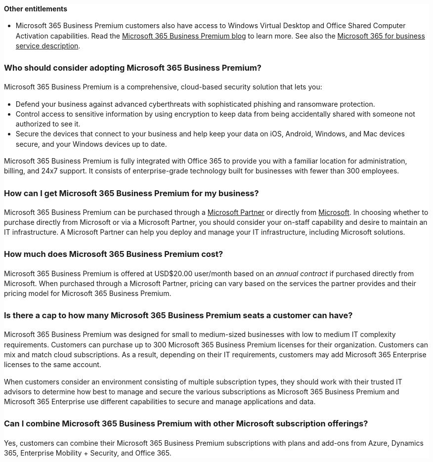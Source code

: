 **Other entitlements** 
- Microsoft 365 Business Premium customers also have access to Windows Virtual Desktop and Office Shared Computer Activation capabilities. Read the [Microsoft 365 Business Premium blog](https://techcommunity.microsoft.com/t5/Microsoft-365-Business-Blog/bg-p/Microsoft365BusinessBlog) to learn more. See also the [Microsoft 365 for business service description](https://docs.microsoft.com/office365/servicedescriptions/microsoft-365-service-descriptions/microsoft-365-business-service-description).

### Who should consider adopting Microsoft 365 Business Premium? 
Microsoft 365 Business Premium is a comprehensive, cloud-based security solution that lets you:  
- Defend your business against advanced cyberthreats with sophisticated phishing and ransomware protection. 
- Control access to sensitive information by using encryption to keep data from being accidentally shared with someone not authorized to see it. 
- Secure the devices that connect to your business and help keep your data on iOS, Android, Windows, and Mac devices secure, and your Windows devices up to date.

Microsoft 365 Business Premium is fully integrated with Office 365 to provide you with a familiar location for administration, billing, and 24x7 support. It consists of enterprise-grade technology built for businesses with fewer than 300 employees. 

### How can I get Microsoft 365 Business Premium for my business? 
Microsoft 365 Business Premium can be purchased through a <a href="https://www.microsoft.com/solution-providers/search" target="_blank">Microsoft Partner</a> or directly from <a href="https://www.microsoft.com//microsoft-365/business" target="_blank">Microsoft</a>. In choosing whether to purchase directly from Microsoft or via a Microsoft Partner, you should consider your on-staff capability and desire to maintain an IT infrastructure. A Microsoft Partner can help you deploy and manage your IT infrastructure, including Microsoft solutions.

### How much does Microsoft 365 Business Premium cost? 
Microsoft 365 Business Premium is offered at USD$20.00 user/month based on an _annual contract_ if purchased directly from Microsoft. When purchased through a Microsoft Partner, pricing can vary based on the services the partner provides and their pricing model for Microsoft 365 Business Premium. 

### Is there a cap to how many Microsoft 365 Business Premium seats a customer can have? 
Microsoft 365 Business Premium was designed for small to medium-sized businesses with low to medium IT complexity requirements. Customers can purchase up to 300 Microsoft 365 Business Premium licenses for their organization. Customers can mix and match cloud subscriptions. As a result, depending on their IT requirements, customers may add Microsoft 365 Enterprise licenses to the same account. 
 
When customers consider an environment consisting of multiple subscription types, they should work with their trusted IT advisors to determine how best to manage and secure the various subscriptions as Microsoft 365 Business Premium and Microsoft 365 Enterprise use different capabilities to secure and manage applications and data.

### Can I combine Microsoft 365 Business Premium with other Microsoft subscription offerings? 
Yes, customers can combine their Microsoft 365 Business Premium subscriptions with plans and add-ons from Azure, Dynamics 365, Enterprise Mobility + Security, and Office 365.
